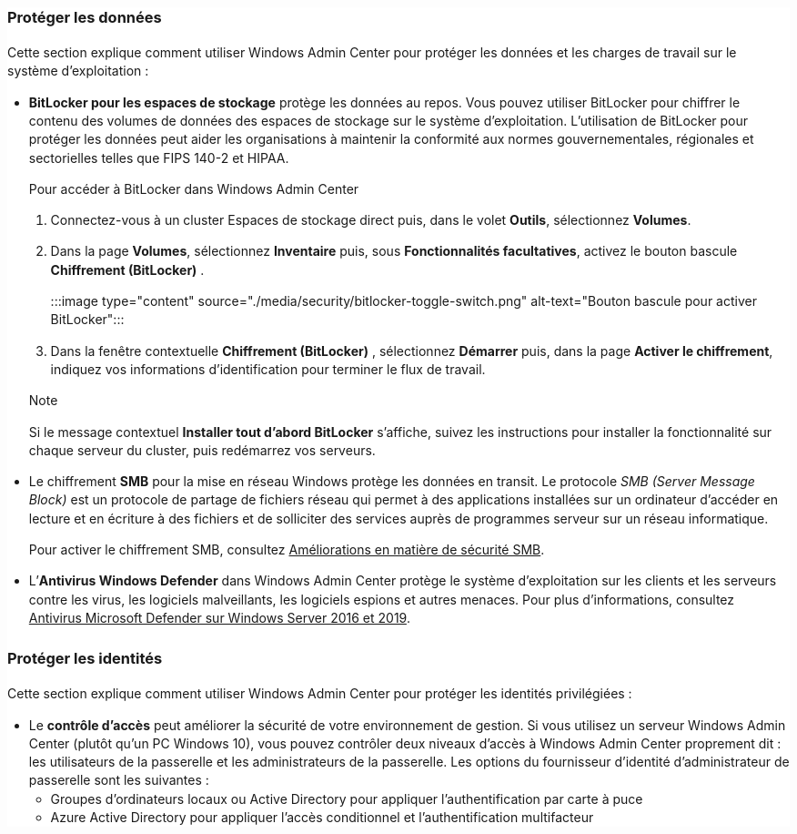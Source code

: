 ### <a name="protect-data"></a>Protéger les données
Cette section explique comment utiliser Windows Admin Center pour protéger les données et les charges de travail sur le système d’exploitation :

- **BitLocker pour les espaces de stockage** protège les données au repos. Vous pouvez utiliser BitLocker pour chiffrer le contenu des volumes de données des espaces de stockage sur le système d’exploitation. L’utilisation de BitLocker pour protéger les données peut aider les organisations à maintenir la conformité aux normes gouvernementales, régionales et sectorielles telles que FIPS 140-2 et HIPAA.

    Pour accéder à BitLocker dans Windows Admin Center

    1. Connectez-vous à un cluster Espaces de stockage direct puis, dans le volet **Outils**, sélectionnez **Volumes**.
    1. Dans la page **Volumes**, sélectionnez **Inventaire** puis, sous **Fonctionnalités facultatives**, activez le bouton bascule **Chiffrement (BitLocker)** .
    
        :::image type="content" source="./media/security/bitlocker-toggle-switch.png" alt-text="Bouton bascule pour activer BitLocker":::
    
    1. Dans la fenêtre contextuelle **Chiffrement (BitLocker)** , sélectionnez **Démarrer** puis, dans la page **Activer le chiffrement**, indiquez vos informations d’identification pour terminer le flux de travail.

   >[!NOTE]
   > Si le message contextuel **Installer tout d’abord BitLocker** s’affiche, suivez les instructions pour installer la fonctionnalité sur chaque serveur du cluster, puis redémarrez vos serveurs.

- Le chiffrement **SMB** pour la mise en réseau Windows protège les données en transit. Le protocole *SMB (Server Message Block)* est un protocole de partage de fichiers réseau qui permet à des applications installées sur un ordinateur d’accéder en lecture et en écriture à des fichiers et de solliciter des services auprès de programmes serveur sur un réseau informatique.

    Pour activer le chiffrement SMB, consultez [Améliorations en matière de sécurité SMB](/windows-server/storage/file-server/smb-security).

- L’**Antivirus Windows Defender** dans Windows Admin Center protège le système d’exploitation sur les clients et les serveurs contre les virus, les logiciels malveillants, les logiciels espions et autres menaces. Pour plus d’informations, consultez [Antivirus Microsoft Defender sur Windows Server 2016 et 2019](/windows/security/threat-protection/microsoft-defender-antivirus/microsoft-defender-antivirus-on-windows-server-2016).

### <a name="protect-identities"></a>Protéger les identités
Cette section explique comment utiliser Windows Admin Center pour protéger les identités privilégiées :

- Le **contrôle d’accès** peut améliorer la sécurité de votre environnement de gestion. Si vous utilisez un serveur Windows Admin Center (plutôt qu’un PC Windows 10), vous pouvez contrôler deux niveaux d’accès à Windows Admin Center proprement dit : les utilisateurs de la passerelle et les administrateurs de la passerelle. Les options du fournisseur d’identité d’administrateur de passerelle sont les suivantes :
    - Groupes d’ordinateurs locaux ou Active Directory pour appliquer l’authentification par carte à puce
    - Azure Active Directory pour appliquer l’accès conditionnel et l’authentification multifacteur
 